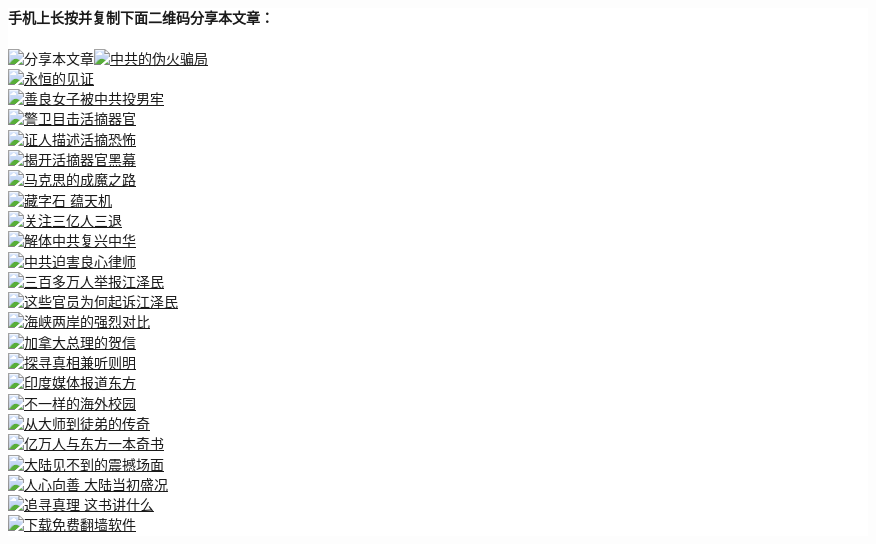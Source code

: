<strong>手机上长按并复制下面二维码分享本文章：</strong><br><br><img src="https://chart.apis.google.com/chart?cht=qr&chs=240x240&choe=UTF-8&chld=M|2&chl=https://github.com/19920513/djy/blob/master/gb/23/9/10/n14070857.md%231" title="分享本文章"></td><td VALIGN=TOP><a href="https://github.com/19920513/djy/blob/master/gb/16/1/21/n4622075.md?dfh#1" target="_blank"><img src="https://raw.githubusercontent.com/19920513/djy/master/gb/300/wei-f1.jpg" title="中共的伪火骗局"  alt="中共的伪火骗局"></a><br><a href="https://github.com/19920513/www/blob/master/README.md?dfh#9" target="_blank"><img src="https://raw.githubusercontent.com/19920513/djy/master/gb/300/yong-h.jpg" title="永恒的见证"  alt="永恒的见证"></a><br><a href="https://github.com/19920513/djy/blob/master/gb/13/9/29/n3974789.md?dfh#1" target="_blank"><img src="https://raw.githubusercontent.com/19920513/djy/master/gb/300/shang-lnz.jpg" title="善良女子被中共投男牢"  alt="善良女子被中共投男牢"></a><br><a href="https://github.com/19920513/djy/blob/master/gb/16/3/16/n4663449.md?dfh#1" target="_blank"><img src="https://raw.githubusercontent.com/19920513/djy/master/gb/300/huo-z3.jpg" title="警卫目击活摘器官"  alt="警卫目击活摘器官"></a><br><a href="https://github.com/19920513/djy/blob/master/gb/16/8/7/n8177641.md?dfh#1" target="_blank"><img src="https://raw.githubusercontent.com/19920513/djy/master/gb/300/huo-z4.jpg" title="证人描述活摘恐怖"  alt="证人描述活摘恐怖"></a><br><a href="https://github.com/19920513/djy/blob/master/gb/10/4/19/n2881569.md?dfh#1" target="_blank"><img src="https://raw.githubusercontent.com/19920513/djy/master/gb/300/huo-z1.jpg" title="揭开活摘器官黑幕"  alt="揭开活摘器官黑幕"></a><br><a href="https://github.com/19920513/djy/blob/master/gb/10/11/7/n3077476.md?dfh#1" target="_blank"><img src="https://raw.githubusercontent.com/19920513/djy/master/gb/300/ma-ks.jpg" title="马克思的成魔之路"  alt="马克思的成魔之路"></a><br><a href="https://github.com/19920513/djy/blob/master/gb/14/6/9/n4173977.md?dfh#1" target="_blank"><img src="https://raw.githubusercontent.com/19920513/djy/master/gb/300/chang-zs.jpg" title="藏字石 蕴天机"  alt="藏字石 蕴天机"></a><br><a href="https://github.com/19920513/djy/blob/master/gb/18/5/10/n10381511.md?dfh#1" target="_blank"><img src="https://raw.githubusercontent.com/19920513/djy/master/gb/300/st1.jpg" title="关注三亿人三退"  alt="关注三亿人三退"></a><br><a href="https://github.com/19920513/djy/blob/master/gb/18/3/21/n10237682.md?dfh#1" target="_blank"><img src="https://raw.githubusercontent.com/19920513/djy/master/gb/300/jie-t.jpg" title="解体中共复兴中华"  alt="解体中共复兴中华"></a><br><a href="https://github.com/19920513/djy/blob/master/gb/9/2/9/n2422991.md?dfh#1" target="_blank"><img src="https://raw.githubusercontent.com/19920513/djy/master/gb/300/gao-zs.jpg" title="中共迫害良心律师"  alt="中共迫害良心律师"></a><br><a href="https://github.com/19920513/djy/blob/master/gb/18/12/9/n10900044.md?dfh#1" target="_blank"><img src="https://raw.githubusercontent.com/19920513/djy/master/gb/300/sj1.jpg" title="三百多万人举报江泽民"  alt="三百多万人举报江泽民"></a><br><a href="https://github.com/19920513/djy/blob/master/gb/18/8/28/n10672014.md?dfh#1" target="_blank"><img src="https://raw.githubusercontent.com/19920513/djy/master/gb/300/sj2.jpg" title="这些官员为何起诉江泽民"  alt="这些官员为何起诉江泽民"></a><br><a href="https://github.com/19920513/djy/blob/master/gb/8/12/18/n2367165.md?dfh#1" target="_blank"><img src="https://raw.githubusercontent.com/19920513/djy/master/gb/300/liangan.jpg" title="海峡两岸的强烈对比"  alt="海峡两岸的强烈对比"></a><br><a href="https://github.com/19920513/djy/blob/master/gb/15/12/10/n4593139.md?dfh#1" target="_blank"><img src="https://raw.githubusercontent.com/19920513/djy/master/gb/300/jia-ndzl.jpg" title="加拿大总理的贺信"  alt="加拿大总理的贺信"></a><br><a href="https://github.com/19920513/djy/blob/master/gb/11/6/17/n3289382.md?dfh#1" target="_blank"><img src="https://raw.githubusercontent.com/19920513/djy/master/gb/300/xiao-wd.jpg" title="探寻真相兼听则明"  alt="探寻真相兼听则明"></a><br><a href="https://github.com/19920513/djy/blob/master/gb/18/10/27/n10812623.md?dfh#1" target="_blank"><img src="https://raw.githubusercontent.com/19920513/djy/master/gb/300/yindu.jpg" title="印度媒体报道东方"  alt="印度媒体报道东方"></a><br><a href="https://github.com/19920513/djy/blob/master/gb/18/6/9/n10469652.md?dfh#1" target="_blank"><img src="https://raw.githubusercontent.com/19920513/djy/master/gb/300/xie-j.jpg" title="不一样的海外校园"  alt="不一样的海外校园"></a><br><a href="https://github.com/19920513/djy/blob/master/gb/7/4/5/n1669415.md?dfh#1" target="_blank"><img src="https://raw.githubusercontent.com/19920513/djy/master/gb/300/li-up.jpg" title="从大师到徒弟的传奇"  alt="从大师到徒弟的传奇"></a><br><a href="https://github.com/19920513/djy/blob/master/gb/17/5/26/n9191512.md?dfh#1" target="_blank"><img src="https://raw.githubusercontent.com/19920513/djy/master/gb/300/zfl2.jpg" title="亿万人与东方一本奇书"  alt="亿万人与东方一本奇书"></a><br><a href="https://github.com/19920513/djy/blob/master/gb/13/11/27/n4020290.md?dfh#1" target="_blank"><img src="https://raw.githubusercontent.com/19920513/djy/master/gb/300/zhen-h.jpg" title="大陆见不到的震撼场面"  alt="大陆见不到的震撼场面"></a><br><a href="https://github.com/19920513/djy/blob/master/gb/15/7/17/n4482910.md?dfh#1" target="_blank"><img src="https://raw.githubusercontent.com/19920513/djy/master/gb/300/dalu-sk.jpg" title="人心向善 大陆当初盛况"  alt="人心向善 大陆当初盛况"></a><br><a href="https://github.com/19920513/djy/blob/master/gb/19/1/5/n10955468.md?dfh#1" target="_blank"><img src="https://raw.githubusercontent.com/19920513/djy/master/gb/300/zfl1.jpg" title="追寻真理 这书讲什么"  alt="追寻真理 这书讲什么"></a><br><a href="https://github.com/19920513/www/blob/master/README.md?dfh#1" target="_blank"><img src="https://raw.githubusercontent.com/19920513/djy/master/gb/300/fq1.jpg" title="下载免费翻墙软件"  alt="下载免费翻墙软件"></a><br></td></tr></table>
